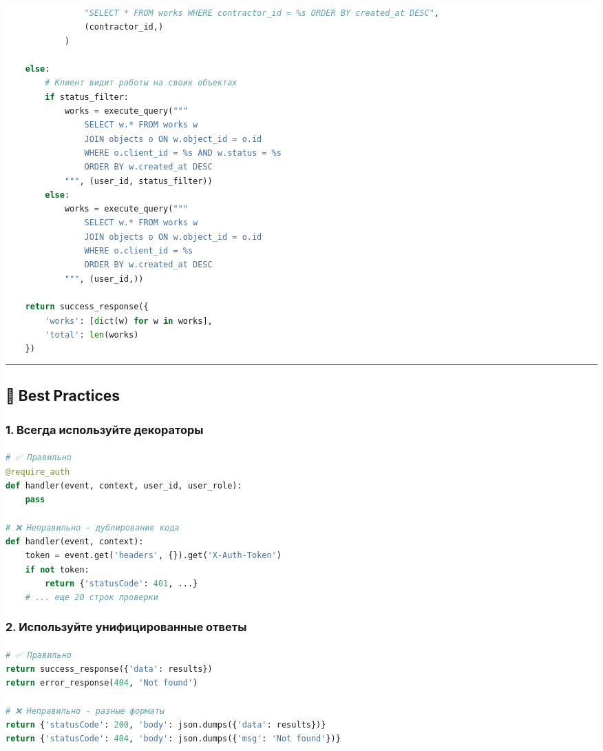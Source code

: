 ```python
                "SELECT * FROM works WHERE contractor_id = %s ORDER BY created_at DESC",
                (contractor_id,)
            )
            
    else:
        # Клиент видит работы на своих объектах
        if status_filter:
            works = execute_query("""
                SELECT w.* FROM works w
                JOIN objects o ON w.object_id = o.id
                WHERE o.client_id = %s AND w.status = %s
                ORDER BY w.created_at DESC
            """, (user_id, status_filter))
        else:
            works = execute_query("""
                SELECT w.* FROM works w
                JOIN objects o ON w.object_id = o.id
                WHERE o.client_id = %s
                ORDER BY w.created_at DESC
            """, (user_id,))
    
    return success_response({
        'works': [dict(w) for w in works],
        'total': len(works)
    })
```

---

## 🎯 Best Practices

### 1. Всегда используйте декораторы
```python
# ✅ Правильно
@require_auth
def handler(event, context, user_id, user_role):
    pass

# ❌ Неправильно - дублирование кода
def handler(event, context):
    token = event.get('headers', {}).get('X-Auth-Token')
    if not token:
        return {'statusCode': 401, ...}
    # ... еще 20 строк проверки
```

### 2. Используйте унифицированные ответы
```python
# ✅ Правильно
return success_response({'data': results})
return error_response(404, 'Not found')

# ❌ Неправильно - разные форматы
return {'statusCode': 200, 'body': json.dumps({'data': results})}
return {'statusCode': 404, 'body': json.dumps({'msg': 'Not found'})}
```
